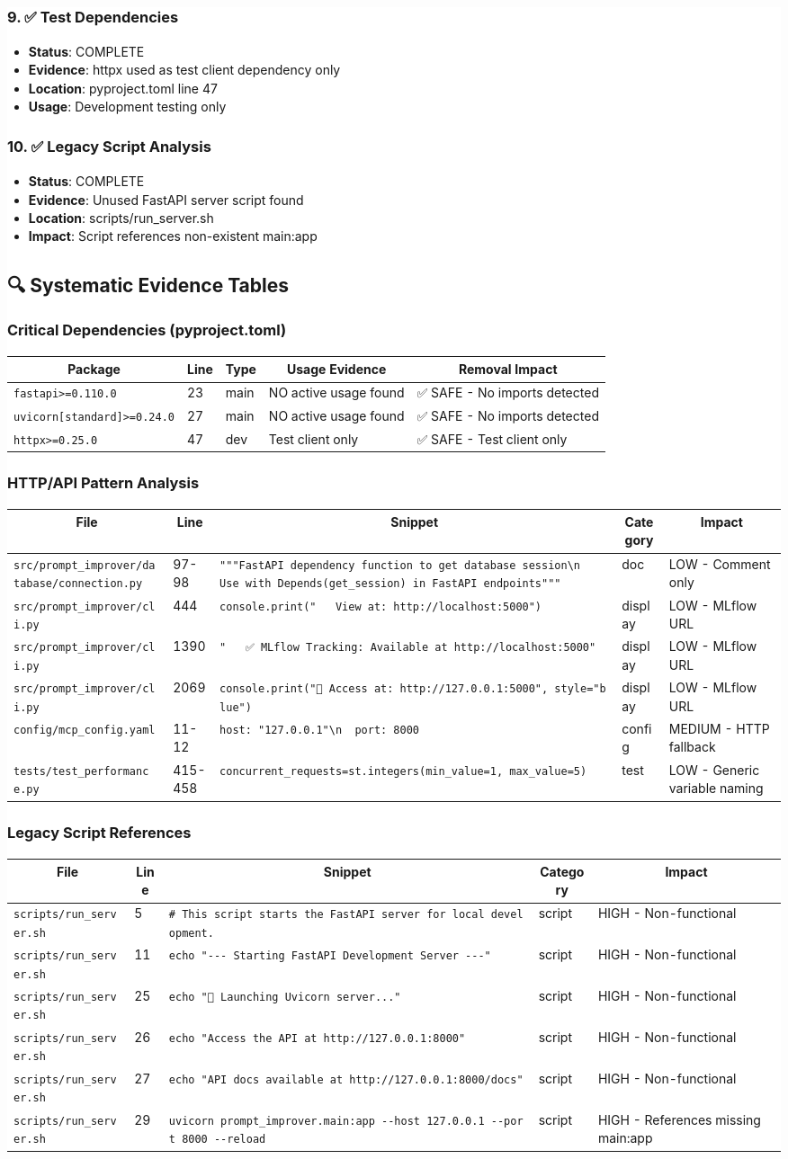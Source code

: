### 9. ✅ Test Dependencies
- **Status**: COMPLETE
- **Evidence**: httpx used as test client dependency only
- **Location**: pyproject.toml line 47
- **Usage**: Development testing only

### 10. ✅ Legacy Script Analysis
- **Status**: COMPLETE
- **Evidence**: Unused FastAPI server script found
- **Location**: scripts/run_server.sh
- **Impact**: Script references non-existent main:app

## 🔍 Systematic Evidence Tables

### Critical Dependencies (pyproject.toml)
| Package | Line | Type | Usage Evidence | Removal Impact |
|---------|------|------|----------------|----------------|
| `fastapi>=0.110.0` | 23 | main | NO active usage found | ✅ SAFE - No imports detected |
| `uvicorn[standard]>=0.24.0` | 27 | main | NO active usage found | ✅ SAFE - No imports detected |
| `httpx>=0.25.0` | 47 | dev | Test client only | ✅ SAFE - Test client only |

### HTTP/API Pattern Analysis
| File | Line | Snippet | Category | Impact |
|------|------|---------|----------|--------|
| `src/prompt_improver/database/connection.py` | 97-98 | `"""FastAPI dependency function to get database session\n    Use with Depends(get_session) in FastAPI endpoints"""` | doc | LOW - Comment only |
| `src/prompt_improver/cli.py` | 444 | `console.print("   View at: http://localhost:5000")` | display | LOW - MLflow URL |
| `src/prompt_improver/cli.py` | 1390 | `"   ✅ MLflow Tracking: Available at http://localhost:5000"` | display | LOW - MLflow URL |
| `src/prompt_improver/cli.py` | 2069 | `console.print("🔗 Access at: http://127.0.0.1:5000", style="blue")` | display | LOW - MLflow URL |
| `config/mcp_config.yaml` | 11-12 | `host: "127.0.0.1"\n  port: 8000` | config | MEDIUM - HTTP fallback |
| `tests/test_performance.py` | 415-458 | `concurrent_requests=st.integers(min_value=1, max_value=5)` | test | LOW - Generic variable naming |

### Legacy Script References
| File | Line | Snippet | Category | Impact |
|------|------|---------|----------|---------|
| `scripts/run_server.sh` | 5 | `# This script starts the FastAPI server for local development.` | script | HIGH - Non-functional |
| `scripts/run_server.sh` | 11 | `echo "--- Starting FastAPI Development Server ---"` | script | HIGH - Non-functional |
| `scripts/run_server.sh` | 25 | `echo "🚀 Launching Uvicorn server..."` | script | HIGH - Non-functional |
| `scripts/run_server.sh` | 26 | `echo "Access the API at http://127.0.0.1:8000"` | script | HIGH - Non-functional |
| `scripts/run_server.sh` | 27 | `echo "API docs available at http://127.0.0.1:8000/docs"` | script | HIGH - Non-functional |
| `scripts/run_server.sh` | 29 | `uvicorn prompt_improver.main:app --host 127.0.0.1 --port 8000 --reload` | script | HIGH - References missing main:app |

